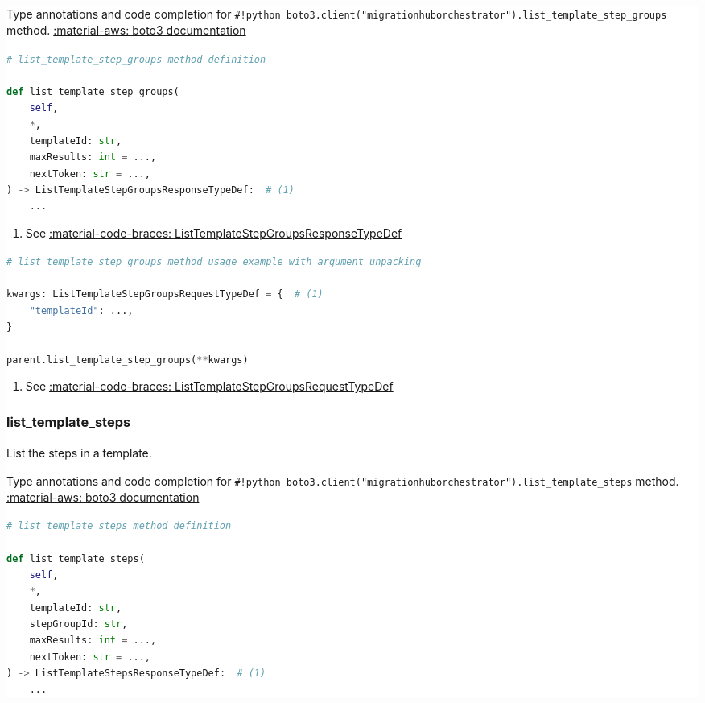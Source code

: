 Type annotations and code completion for `#!python boto3.client("migrationhuborchestrator").list_template_step_groups` method.
[:material-aws: boto3 documentation](https://boto3.amazonaws.com/v1/documentation/api/latest/reference/services/migrationhuborchestrator/client/list_template_step_groups.html)

```python
# list_template_step_groups method definition

def list_template_step_groups(
    self,
    *,
    templateId: str,
    maxResults: int = ...,
    nextToken: str = ...,
) -> ListTemplateStepGroupsResponseTypeDef:  # (1)
    ...
```

1. See [:material-code-braces: ListTemplateStepGroupsResponseTypeDef](./type_defs.md#listtemplatestepgroupsresponsetypedef)


```python
# list_template_step_groups method usage example with argument unpacking

kwargs: ListTemplateStepGroupsRequestTypeDef = {  # (1)
    "templateId": ...,
}

parent.list_template_step_groups(**kwargs)
```

1. See [:material-code-braces: ListTemplateStepGroupsRequestTypeDef](./type_defs.md#listtemplatestepgroupsrequesttypedef)

### list\_template\_steps

List the steps in a template.

Type annotations and code completion for `#!python boto3.client("migrationhuborchestrator").list_template_steps` method.
[:material-aws: boto3 documentation](https://boto3.amazonaws.com/v1/documentation/api/latest/reference/services/migrationhuborchestrator/client/list_template_steps.html)

```python
# list_template_steps method definition

def list_template_steps(
    self,
    *,
    templateId: str,
    stepGroupId: str,
    maxResults: int = ...,
    nextToken: str = ...,
) -> ListTemplateStepsResponseTypeDef:  # (1)
    ...
```
